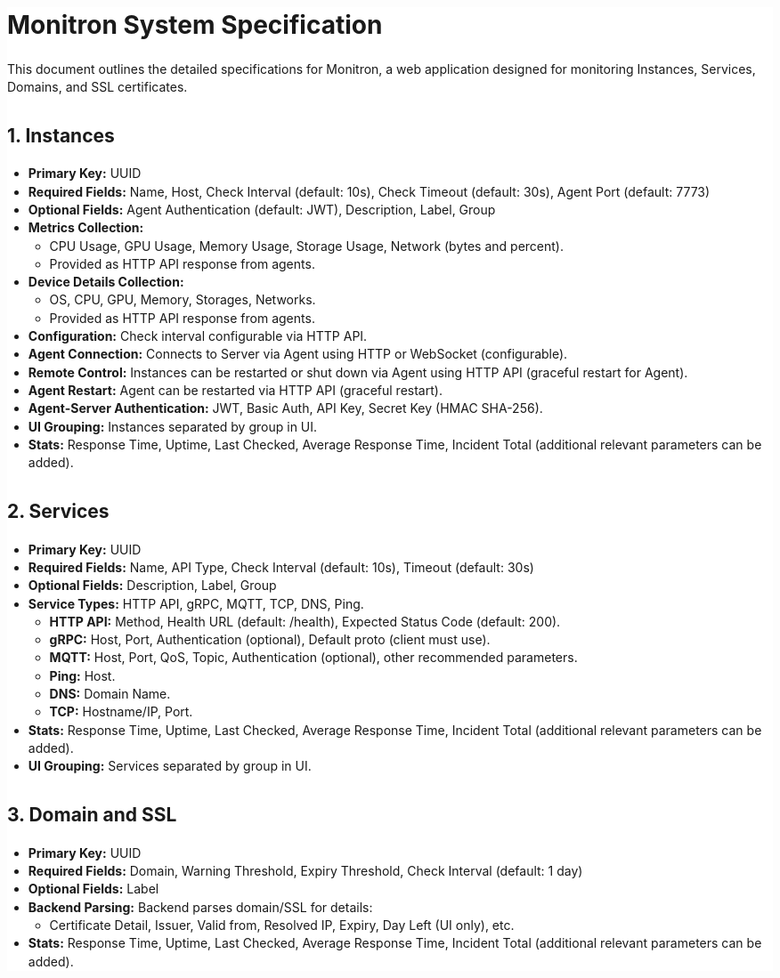 # Monitron System Specification

This document outlines the detailed specifications for Monitron, a web application designed for monitoring Instances, Services, Domains, and SSL certificates.

## 1. Instances

- **Primary Key:** UUID
- **Required Fields:** Name, Host, Check Interval (default: 10s), Check Timeout (default: 30s), Agent Port (default: 7773)
- **Optional Fields:** Agent Authentication (default: JWT), Description, Label, Group
- **Metrics Collection:**
    - CPU Usage, GPU Usage, Memory Usage, Storage Usage, Network (bytes and percent).
    - Provided as HTTP API response from agents.
- **Device Details Collection:**
    - OS, CPU, GPU, Memory, Storages, Networks.
    - Provided as HTTP API response from agents.
- **Configuration:** Check interval configurable via HTTP API.
- **Agent Connection:** Connects to Server via Agent using HTTP or WebSocket (configurable).
- **Remote Control:** Instances can be restarted or shut down via Agent using HTTP API (graceful restart for Agent).
- **Agent Restart:** Agent can be restarted via HTTP API (graceful restart).
- **Agent-Server Authentication:** JWT, Basic Auth, API Key, Secret Key (HMAC SHA-256).
- **UI Grouping:** Instances separated by group in UI.
- **Stats:** Response Time, Uptime, Last Checked, Average Response Time, Incident Total (additional relevant parameters can be added).

## 2. Services

- **Primary Key:** UUID
- **Required Fields:** Name, API Type, Check Interval (default: 10s), Timeout (default: 30s)
- **Optional Fields:** Description, Label, Group
- **Service Types:** HTTP API, gRPC, MQTT, TCP, DNS, Ping.
    - **HTTP API:** Method, Health URL (default: /health), Expected Status Code (default: 200).
    - **gRPC:** Host, Port, Authentication (optional), Default proto (client must use).
    - **MQTT:** Host, Port, QoS, Topic, Authentication (optional), other recommended parameters.
    - **Ping:** Host.
    - **DNS:** Domain Name.
    - **TCP:** Hostname/IP, Port.
- **Stats:** Response Time, Uptime, Last Checked, Average Response Time, Incident Total (additional relevant parameters can be added).
- **UI Grouping:** Services separated by group in UI.

## 3. Domain and SSL

- **Primary Key:** UUID
- **Required Fields:** Domain, Warning Threshold, Expiry Threshold, Check Interval (default: 1 day)
- **Optional Fields:** Label
- **Backend Parsing:** Backend parses domain/SSL for details:
    - Certificate Detail, Issuer, Valid from, Resolved IP, Expiry, Day Left (UI only), etc.
- **Stats:** Response Time, Uptime, Last Checked, Average Response Time, Incident Total (additional relevant parameters can be added).

